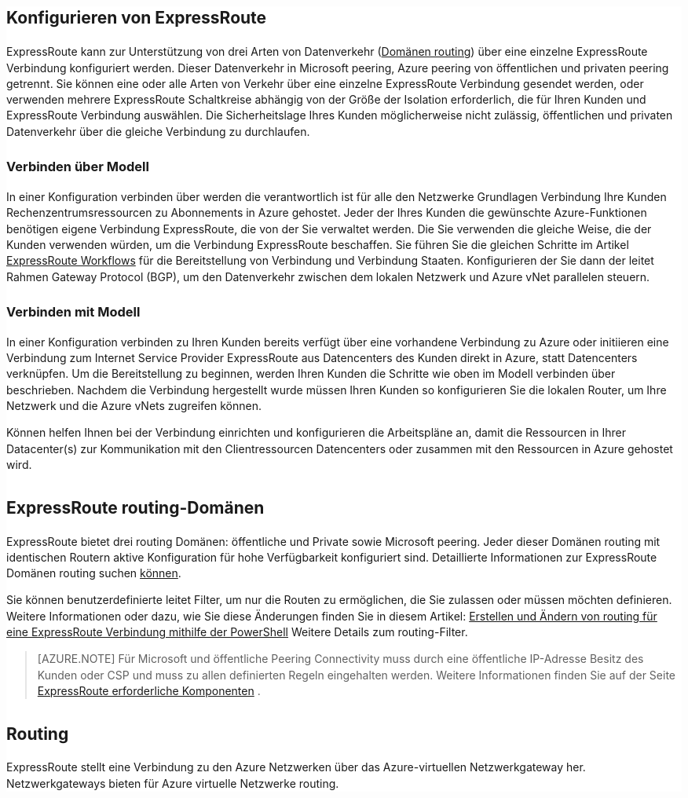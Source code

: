 ## <a name="configuring-expressroute"></a>Konfigurieren von ExpressRoute
ExpressRoute kann zur Unterstützung von drei Arten von Datenverkehr ([Domänen routing](#ExpressRoute-routing-domains)) über eine einzelne ExpressRoute Verbindung konfiguriert werden. Dieser Datenverkehr in Microsoft peering, Azure peering von öffentlichen und privaten peering getrennt. Sie können eine oder alle Arten von Verkehr über eine einzelne ExpressRoute Verbindung gesendet werden, oder verwenden mehrere ExpressRoute Schaltkreise abhängig von der Größe der Isolation erforderlich, die für Ihren Kunden und ExpressRoute Verbindung auswählen. Die Sicherheitslage Ihres Kunden möglicherweise nicht zulässig, öffentlichen und privaten Datenverkehr über die gleiche Verbindung zu durchlaufen.

### <a name="connect-through-model"></a>Verbinden über Modell
In einer Konfiguration verbinden über werden die verantwortlich ist für alle den Netzwerke Grundlagen Verbindung Ihre Kunden Rechenzentrumsressourcen zu Abonnements in Azure gehostet. Jeder der Ihres Kunden die gewünschte Azure-Funktionen benötigen eigene Verbindung ExpressRoute, die von der Sie verwaltet werden. Die Sie verwenden die gleiche Weise, die der Kunden verwenden würden, um die Verbindung ExpressRoute beschaffen. Sie führen Sie die gleichen Schritte im Artikel [ExpressRoute Workflows](./expressroute-workflows.md) für die Bereitstellung von Verbindung und Verbindung Staaten. Konfigurieren der Sie dann der leitet Rahmen Gateway Protocol (BGP), um den Datenverkehr zwischen dem lokalen Netzwerk und Azure vNet parallelen steuern.

### <a name="connect-to-model"></a>Verbinden mit Modell
In einer Konfiguration verbinden zu Ihren Kunden bereits verfügt über eine vorhandene Verbindung zu Azure oder initiieren eine Verbindung zum Internet Service Provider ExpressRoute aus Datencenters des Kunden direkt in Azure, statt Datencenters verknüpfen. Um die Bereitstellung zu beginnen, werden Ihren Kunden die Schritte wie oben im Modell verbinden über beschrieben. Nachdem die Verbindung hergestellt wurde müssen Ihren Kunden so konfigurieren Sie die lokalen Router, um Ihre Netzwerk und die Azure vNets zugreifen können.

Können helfen Ihnen bei der Verbindung einrichten und konfigurieren die Arbeitspläne an, damit die Ressourcen in Ihrer Datacenter(s) zur Kommunikation mit den Clientressourcen Datencenters oder zusammen mit den Ressourcen in Azure gehostet wird.

## <a name="expressroute-routing-domains"></a>ExpressRoute routing-Domänen
ExpressRoute bietet drei routing Domänen: öffentliche und Private sowie Microsoft peering. Jeder dieser Domänen routing mit identischen Routern aktive Konfiguration für hohe Verfügbarkeit konfiguriert sind. Detaillierte Informationen zur ExpressRoute Domänen routing suchen [können](./expressroute-circuit-peerings.md).

Sie können benutzerdefinierte leitet Filter, um nur die Routen zu ermöglichen, die Sie zulassen oder müssen möchten definieren. Weitere Informationen oder dazu, wie Sie diese Änderungen finden Sie in diesem Artikel: [Erstellen und Ändern von routing für eine ExpressRoute Verbindung mithilfe der PowerShell](./expressroute-howto-routing-classic.md) Weitere Details zum routing-Filter.

>[AZURE.NOTE] Für Microsoft und öffentliche Peering Connectivity muss durch eine öffentliche IP-Adresse Besitz des Kunden oder CSP und muss zu allen definierten Regeln eingehalten werden. Weitere Informationen finden Sie auf der Seite [ExpressRoute erforderliche Komponenten](expressroute-prerequisites.md) .  

## <a name="routing"></a>Routing
ExpressRoute stellt eine Verbindung zu den Azure Netzwerken über das Azure-virtuellen Netzwerkgateway her. Netzwerkgateways bieten für Azure virtuelle Netzwerke routing.
